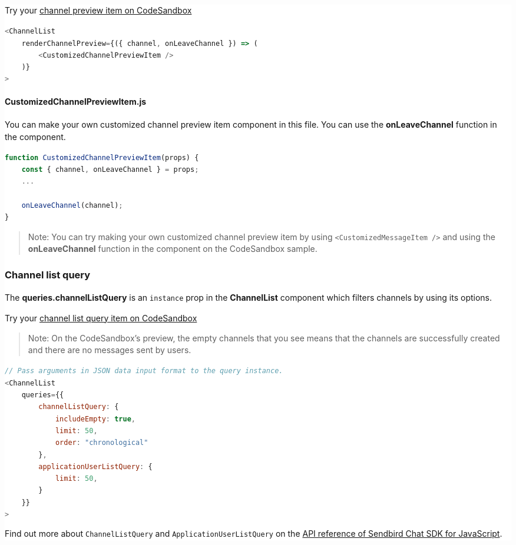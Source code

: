 Try your [channel preview item on CodeSandbox](https://codesandbox.io/s/3-1-customizing-channelpreviewitem-ycsvs)

```javascript
<ChannelList
    renderChannelPreview={({ channel, onLeaveChannel }) => (
        <CustomizedChannelPreviewItem />
    )}
>
```

#### CustomizedChannelPreviewItem.js

You can make your own customized channel preview item component in this file. You can use the **onLeaveChannel** function in the component.

```javascript
function CustomizedChannelPreviewItem(props) {
    const { channel, onLeaveChannel } = props;
    ...
    
    onLeaveChannel(channel);
}
```

> Note: You can try making your own customized channel preview item by using `<CustomizedMessageItem />` and using the **onLeaveChannel** function in the component on the CodeSandbox sample.  

### Channel list query

The **queries.channelListQuery** is an `instance` prop in the **ChannelList** component which filters channels by using its options.  

Try your [channel list query item on CodeSandbox](https://codesandbox.io/s/3-2-customizing-channellistquery-z2y89?file=) 

> Note: On the CodeSandbox’s preview, the empty channels that you see means that the channels are successfully created and there are no messages sent by users.

```javascript
// Pass arguments in JSON data input format to the query instance.
<ChannelList
    queries={{
        channelListQuery: {
            includeEmpty: true,
            limit: 50,
            order: "chronological"
        },
        applicationUserListQuery: {
            limit: 50,
        }
    }}
>
```

Find out more about `ChannelListQuery` and `ApplicationUserListQuery` on the [API reference of Sendbird Chat SDK for JavaScript](https://sendbird.github.io/core-sdk-javascript/module-model_query_groupChannelListQuery-GroupChannelListQuery.html).
